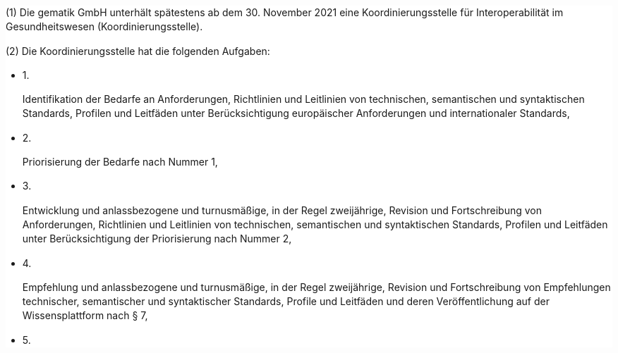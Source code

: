<div>

<div class="jnhtml">

<div>

<div class="jurAbsatz">

(1) Die gematik GmbH unterhält spätestens ab dem 30. November 2021 eine
Koordinierungsstelle für Interoperabilität im Gesundheitswesen
(Koordinierungsstelle).

</div>

<div class="jurAbsatz">

(2) Die Koordinierungsstelle hat die folgenden Aufgaben:

  - 1\.
    
    <div>
    
    Identifikation der Bedarfe an Anforderungen, Richtlinien und
    Leitlinien von technischen, semantischen und syntaktischen
    Standards, Profilen und Leitfäden unter Berücksichtigung
    europäischer Anforderungen und internationaler Standards,
    
    </div>

  - 2\.
    
    <div>
    
    Priorisierung der Bedarfe nach Nummer 1,
    
    </div>

  - 3\.
    
    <div>
    
    Entwicklung und anlassbezogene und turnusmäßige, in der Regel
    zweijährige, Revision und Fortschreibung von Anforderungen,
    Richtlinien und Leitlinien von technischen, semantischen und
    syntaktischen Standards, Profilen und Leitfäden unter
    Berücksichtigung der Priorisierung nach Nummer 2,
    
    </div>

  - 4\.
    
    <div>
    
    Empfehlung und anlassbezogene und turnusmäßige, in der Regel
    zweijährige, Revision und Fortschreibung von Empfehlungen
    technischer, semantischer und syntaktischer Standards, Profile und
    Leitfäden und deren Veröffentlichung auf der Wissensplattform nach §
    7,
    
    </div>

  - 5\.
    